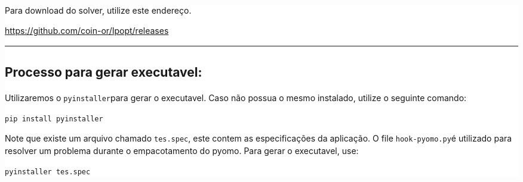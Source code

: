 Para download do solver, utilize este endereço.

https://github.com/coin-or/Ipopt/releases

---


## Processo para gerar executavel:

Utilizaremos o `pyinstaller`para gerar o executavel. Caso não possua o mesmo instalado, utilize o seguinte comando:
```
pip install pyinstaller
```

Note que existe um arquivo chamado `tes.spec`, este contem as especificações da aplicação. O file `hook-pyomo.py`é utilizado para resolver um problema durante o empacotamento do pyomo. Para gerar o executavel, use:

```
pyinstaller tes.spec
```
